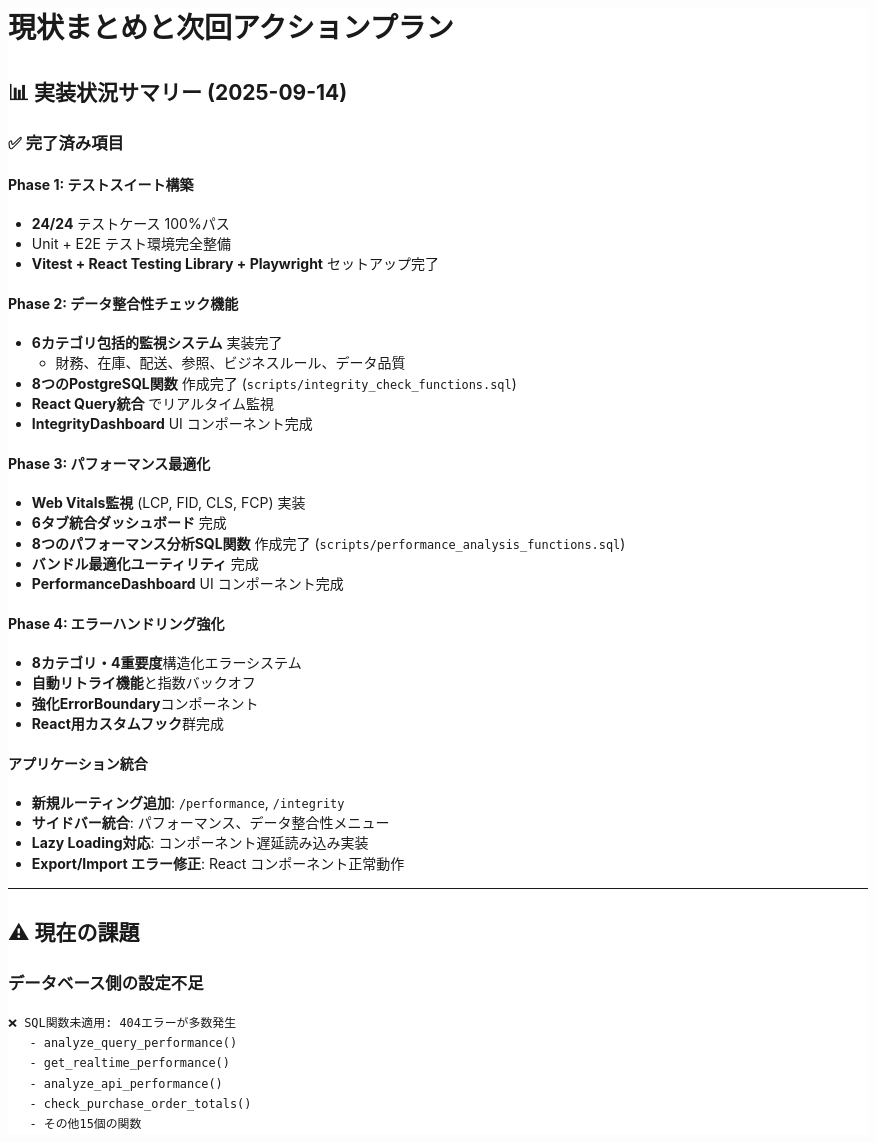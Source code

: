 # 現状まとめと次回アクションプラン

## 📊 実装状況サマリー (2025-09-14)

### ✅ **完了済み項目**

#### **Phase 1: テストスイート構築**
- **24/24** テストケース 100%パス
- Unit + E2E テスト環境完全整備
- **Vitest + React Testing Library + Playwright** セットアップ完了

#### **Phase 2: データ整合性チェック機能**
- **6カテゴリ包括的監視システム** 実装完了
  - 財務、在庫、配送、参照、ビジネスルール、データ品質
- **8つのPostgreSQL関数** 作成完了 (`scripts/integrity_check_functions.sql`)
- **React Query統合** でリアルタイム監視
- **IntegrityDashboard** UI コンポーネント完成

#### **Phase 3: パフォーマンス最適化**
- **Web Vitals監視** (LCP, FID, CLS, FCP) 実装
- **6タブ統合ダッシュボード** 完成
- **8つのパフォーマンス分析SQL関数** 作成完了 (`scripts/performance_analysis_functions.sql`)
- **バンドル最適化ユーティリティ** 完成
- **PerformanceDashboard** UI コンポーネント完成

#### **Phase 4: エラーハンドリング強化**
- **8カテゴリ・4重要度**構造化エラーシステム
- **自動リトライ機能**と指数バックオフ
- **強化ErrorBoundary**コンポーネント
- **React用カスタムフック**群完成

#### **アプリケーション統合**
- **新規ルーティング追加**: `/performance`, `/integrity`
- **サイドバー統合**: パフォーマンス、データ整合性メニュー
- **Lazy Loading対応**: コンポーネント遅延読み込み実装
- **Export/Import エラー修正**: React コンポーネント正常動作

---

## ⚠️ **現在の課題**

### **データベース側の設定不足**
```
❌ SQL関数未適用: 404エラーが多数発生
   - analyze_query_performance()
   - get_realtime_performance()
   - analyze_api_performance()
   - check_purchase_order_totals()
   - その他15個の関数
```
